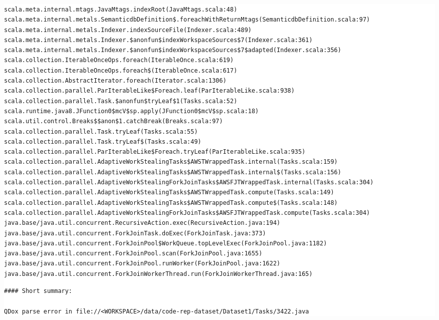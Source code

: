 	scala.meta.internal.mtags.JavaMtags.indexRoot(JavaMtags.scala:48)
	scala.meta.internal.metals.SemanticdbDefinition$.foreachWithReturnMtags(SemanticdbDefinition.scala:97)
	scala.meta.internal.metals.Indexer.indexSourceFile(Indexer.scala:489)
	scala.meta.internal.metals.Indexer.$anonfun$indexWorkspaceSources$7(Indexer.scala:361)
	scala.meta.internal.metals.Indexer.$anonfun$indexWorkspaceSources$7$adapted(Indexer.scala:356)
	scala.collection.IterableOnceOps.foreach(IterableOnce.scala:619)
	scala.collection.IterableOnceOps.foreach$(IterableOnce.scala:617)
	scala.collection.AbstractIterator.foreach(Iterator.scala:1306)
	scala.collection.parallel.ParIterableLike$Foreach.leaf(ParIterableLike.scala:938)
	scala.collection.parallel.Task.$anonfun$tryLeaf$1(Tasks.scala:52)
	scala.runtime.java8.JFunction0$mcV$sp.apply(JFunction0$mcV$sp.scala:18)
	scala.util.control.Breaks$$anon$1.catchBreak(Breaks.scala:97)
	scala.collection.parallel.Task.tryLeaf(Tasks.scala:55)
	scala.collection.parallel.Task.tryLeaf$(Tasks.scala:49)
	scala.collection.parallel.ParIterableLike$Foreach.tryLeaf(ParIterableLike.scala:935)
	scala.collection.parallel.AdaptiveWorkStealingTasks$AWSTWrappedTask.internal(Tasks.scala:159)
	scala.collection.parallel.AdaptiveWorkStealingTasks$AWSTWrappedTask.internal$(Tasks.scala:156)
	scala.collection.parallel.AdaptiveWorkStealingForkJoinTasks$AWSFJTWrappedTask.internal(Tasks.scala:304)
	scala.collection.parallel.AdaptiveWorkStealingTasks$AWSTWrappedTask.compute(Tasks.scala:149)
	scala.collection.parallel.AdaptiveWorkStealingTasks$AWSTWrappedTask.compute$(Tasks.scala:148)
	scala.collection.parallel.AdaptiveWorkStealingForkJoinTasks$AWSFJTWrappedTask.compute(Tasks.scala:304)
	java.base/java.util.concurrent.RecursiveAction.exec(RecursiveAction.java:194)
	java.base/java.util.concurrent.ForkJoinTask.doExec(ForkJoinTask.java:373)
	java.base/java.util.concurrent.ForkJoinPool$WorkQueue.topLevelExec(ForkJoinPool.java:1182)
	java.base/java.util.concurrent.ForkJoinPool.scan(ForkJoinPool.java:1655)
	java.base/java.util.concurrent.ForkJoinPool.runWorker(ForkJoinPool.java:1622)
	java.base/java.util.concurrent.ForkJoinWorkerThread.run(ForkJoinWorkerThread.java:165)
```
#### Short summary: 

QDox parse error in file://<WORKSPACE>/data/code-rep-dataset/Dataset1/Tasks/3422.java